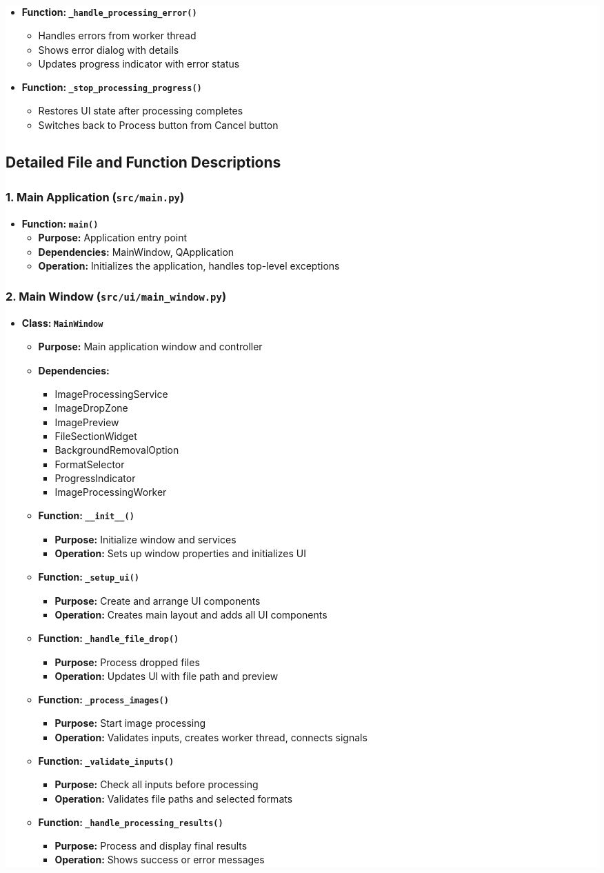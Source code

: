    - **Function: `_handle_processing_error()`**
     - Handles errors from worker thread
     - Shows error dialog with details
     - Updates progress indicator with error status

   - **Function: `_stop_processing_progress()`**
     - Restores UI state after processing completes
     - Switches back to Process button from Cancel button

## Detailed File and Function Descriptions

### 1. Main Application (`src/main.py`)

- **Function: `main()`**
  - **Purpose:** Application entry point
  - **Dependencies:** MainWindow, QApplication
  - **Operation:** Initializes the application, handles top-level exceptions

### 2. Main Window (`src/ui/main_window.py`)

- **Class: `MainWindow`**
  - **Purpose:** Main application window and controller
  - **Dependencies:**
    - ImageProcessingService
    - ImageDropZone
    - ImagePreview
    - FileSectionWidget
    - BackgroundRemovalOption
    - FormatSelector
    - ProgressIndicator
    - ImageProcessingWorker

  - **Function: `__init__()`**
    - **Purpose:** Initialize window and services
    - **Operation:** Sets up window properties and initializes UI

  - **Function: `_setup_ui()`**
    - **Purpose:** Create and arrange UI components
    - **Operation:** Creates main layout and adds all UI components

  - **Function: `_handle_file_drop()`**
    - **Purpose:** Process dropped files
    - **Operation:** Updates UI with file path and preview

  - **Function: `_process_images()`**
    - **Purpose:** Start image processing
    - **Operation:** Validates inputs, creates worker thread, connects signals

  - **Function: `_validate_inputs()`**
    - **Purpose:** Check all inputs before processing
    - **Operation:** Validates file paths and selected formats

  - **Function: `_handle_processing_results()`**
    - **Purpose:** Process and display final results
    - **Operation:** Shows success or error messages

